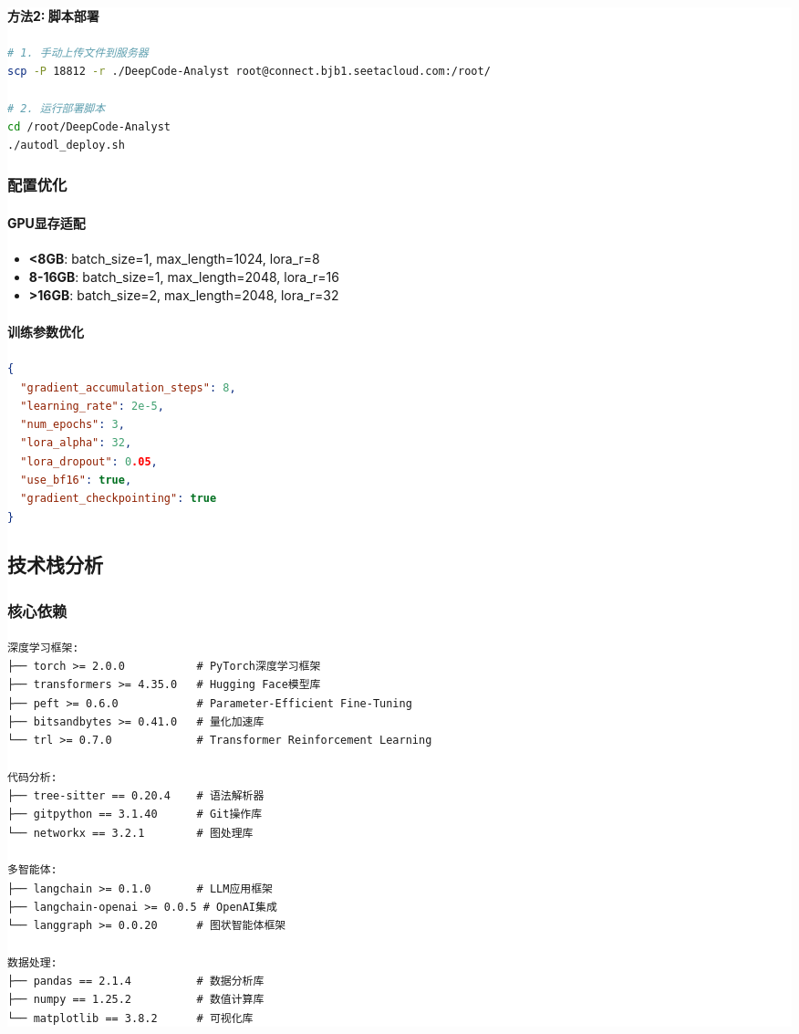 #### 方法2: 脚本部署
```bash
# 1. 手动上传文件到服务器
scp -P 18812 -r ./DeepCode-Analyst root@connect.bjb1.seetacloud.com:/root/

# 2. 运行部署脚本
cd /root/DeepCode-Analyst
./autodl_deploy.sh
```

### 配置优化

#### GPU显存适配
- **<8GB**: batch_size=1, max_length=1024, lora_r=8
- **8-16GB**: batch_size=1, max_length=2048, lora_r=16  
- **>16GB**: batch_size=2, max_length=2048, lora_r=32

#### 训练参数优化
```json
{
  "gradient_accumulation_steps": 8,
  "learning_rate": 2e-5,
  "num_epochs": 3,
  "lora_alpha": 32,
  "lora_dropout": 0.05,
  "use_bf16": true,
  "gradient_checkpointing": true
}
```

## 技术栈分析

### 核心依赖
```
深度学习框架:
├── torch >= 2.0.0           # PyTorch深度学习框架
├── transformers >= 4.35.0   # Hugging Face模型库
├── peft >= 0.6.0            # Parameter-Efficient Fine-Tuning
├── bitsandbytes >= 0.41.0   # 量化加速库
└── trl >= 0.7.0             # Transformer Reinforcement Learning

代码分析:
├── tree-sitter == 0.20.4    # 语法解析器
├── gitpython == 3.1.40      # Git操作库
└── networkx == 3.2.1        # 图处理库

多智能体:
├── langchain >= 0.1.0       # LLM应用框架
├── langchain-openai >= 0.0.5 # OpenAI集成
└── langgraph >= 0.0.20      # 图状智能体框架

数据处理:
├── pandas == 2.1.4          # 数据分析库
├── numpy == 1.25.2          # 数值计算库
└── matplotlib == 3.8.2      # 可视化库
```
